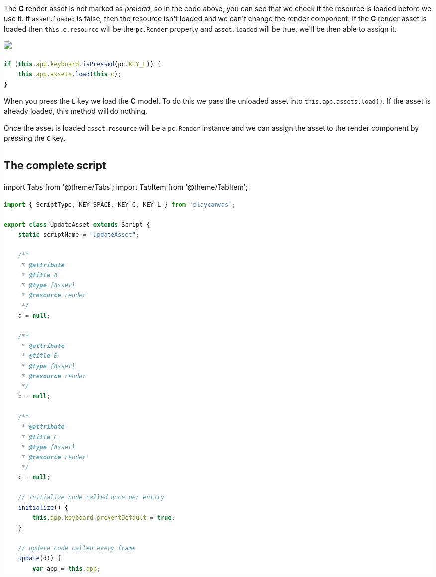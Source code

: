 The **C** render asset is not marked as *preload*, so in the code above, you can see that we check if the resource is loaded before we use it. if `asset.loaded` is false, then the resource isn't loaded and we can't change the render component. If the **C** render asset is loaded then `this.c.resource` will be the `pc.Render` property and `asset.loaded` will be true, we'll be then able to assign it.

<img loading="lazy" src="/img/tutorials/using_assets/using-assets-c-preload.png" width="360" />

```javascript
if (this.app.keyboard.isPressed(pc.KEY_L)) {
    this.app.assets.load(this.c);
}
```

When you press the `L` key we load the **C** model. To do this we pass the unloaded asset into `this.app.assets.load()`. If the asset is already loaded, this method will do nothing.

Once the asset is loaded `asset.resource` will be a `pc.Render` instance and we can assign the asset to the render component by pressing the `C` key.

## The complete script

import Tabs from '@theme/Tabs';
import TabItem from '@theme/TabItem';

<Tabs defaultValue="classic" groupId='script-code'>
<TabItem  value="esm" label="ESM">

```javascript
import { ScriptType, KEY_SPACE, KEY_C, KEY_L } from 'playcanvas';

export class UpdateAsset extends Script {
    static scriptName = "updateAsset";

    /**
     * @attribute
     * @title A
     * @type {Asset}
     * @resource render
     */
    a = null;

    /**
     * @attribute
     * @title B
     * @type {Asset}
     * @resource render
     */
    b = null;

    /**
     * @attribute
     * @title C
     * @type {Asset}
     * @resource render
     */
    c = null;

    // initialize code called once per entity
    initialize() {
        this.app.keyboard.preventDefault = true;
    }

    // update code called every frame
    update(dt) {
        var app = this.app;
```